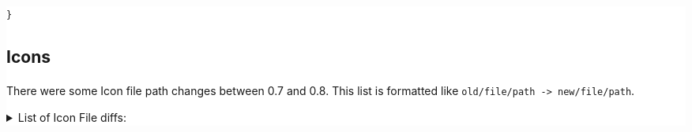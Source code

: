 ```js
}
```

## Icons
There were some Icon file path changes between 0.7 and 0.8. This list is formatted like `old/file/path -> new/file/path`.

<details><summary>List of Icon File diffs:</summary></details>